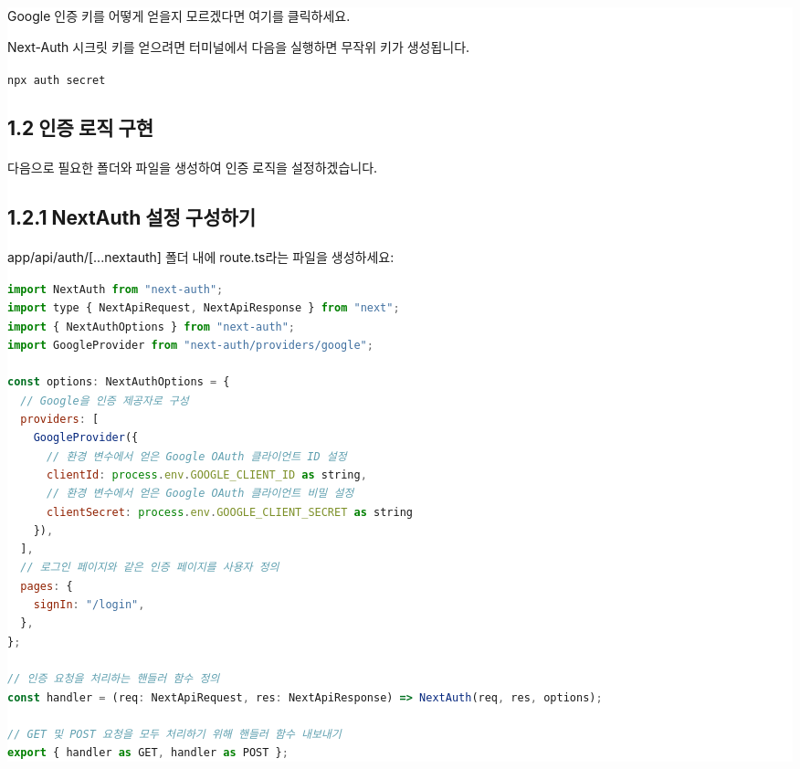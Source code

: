 Google 인증 키를 어떻게 얻을지 모르겠다면 여기를 클릭하세요.



<ins class="adsbygoogle"
     style="display:block"
     data-ad-client="ca-pub-4877378276818686"
     data-ad-slot="1898504329"
     data-ad-format="auto"
     data-full-width-responsive="true"></ins>

<script>
     (adsbygoogle = window.adsbygoogle || []).push({});
</script>

Next-Auth 시크릿 키를 얻으려면 터미널에서 다음을 실행하면 무작위 키가 생성됩니다.

```js
npx auth secret
```

## 1.2 인증 로직 구현

다음으로 필요한 폴더와 파일을 생성하여 인증 로직을 설정하겠습니다.



<ins class="adsbygoogle"
     style="display:block"
     data-ad-client="ca-pub-4877378276818686"
     data-ad-slot="1898504329"
     data-ad-format="auto"
     data-full-width-responsive="true"></ins>

<script>
     (adsbygoogle = window.adsbygoogle || []).push({});
</script>

## 1.2.1 NextAuth 설정 구성하기

app/api/auth/[...nextauth] 폴더 내에 route.ts라는 파일을 생성하세요:

```js
import NextAuth from "next-auth";
import type { NextApiRequest, NextApiResponse } from "next";
import { NextAuthOptions } from "next-auth";
import GoogleProvider from "next-auth/providers/google";

const options: NextAuthOptions = {
  // Google을 인증 제공자로 구성
  providers: [
    GoogleProvider({
      // 환경 변수에서 얻은 Google OAuth 클라이언트 ID 설정
      clientId: process.env.GOOGLE_CLIENT_ID as string,
      // 환경 변수에서 얻은 Google OAuth 클라이언트 비밀 설정
      clientSecret: process.env.GOOGLE_CLIENT_SECRET as string
    }),
  ],
  // 로그인 페이지와 같은 인증 페이지를 사용자 정의
  pages: {
    signIn: "/login",
  },
};

// 인증 요청을 처리하는 핸들러 함수 정의
const handler = (req: NextApiRequest, res: NextApiResponse) => NextAuth(req, res, options);

// GET 및 POST 요청을 모두 처리하기 위해 핸들러 함수 내보내기
export { handler as GET, handler as POST };
```